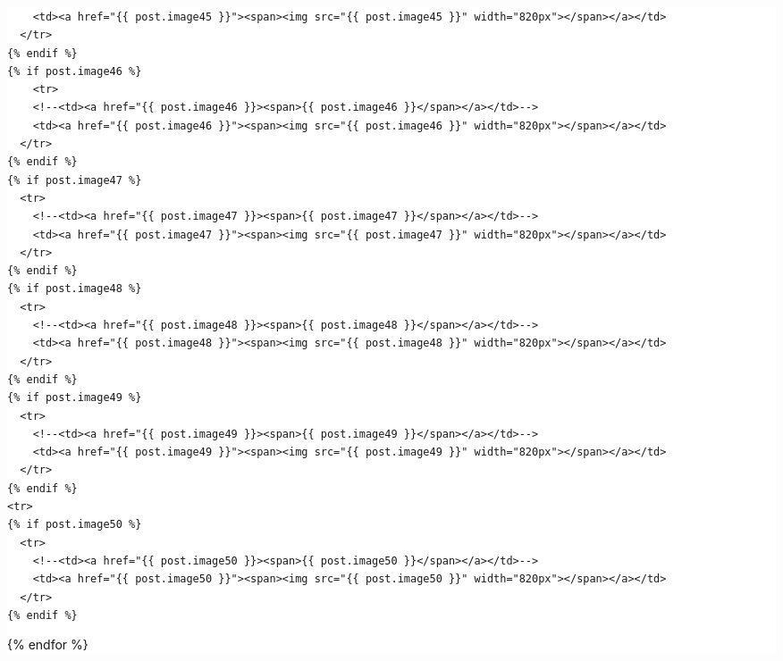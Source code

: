         <td><a href="{{ post.image45 }}"><span><img src="{{ post.image45 }}" width="820px"></span></a></td>
	  </tr>
	{% endif %}
	{% if post.image46 %}
        <tr>
	    <!--<td><a href="{{ post.image46 }}><span>{{ post.image46 }}</span></a></td>-->
        <td><a href="{{ post.image46 }}"><span><img src="{{ post.image46 }}" width="820px"></span></a></td>
	  </tr>
	{% endif %}
	{% if post.image47 %}
      <tr>
	    <!--<td><a href="{{ post.image47 }}><span>{{ post.image47 }}</span></a></td>-->
        <td><a href="{{ post.image47 }}"><span><img src="{{ post.image47 }}" width="820px"></span></a></td>
	  </tr>
	{% endif %}
	{% if post.image48 %}
      <tr>
	    <!--<td><a href="{{ post.image48 }}><span>{{ post.image48 }}</span></a></td>-->
        <td><a href="{{ post.image48 }}"><span><img src="{{ post.image48 }}" width="820px"></span></a></td>
	  </tr>
	{% endif %}
	{% if post.image49 %}
      <tr>
	    <!--<td><a href="{{ post.image49 }}><span>{{ post.image49 }}</span></a></td>-->
        <td><a href="{{ post.image49 }}"><span><img src="{{ post.image49 }}" width="820px"></span></a></td>
	  </tr>
	{% endif %}
	<tr>
	{% if post.image50 %}
      <tr>
	    <!--<td><a href="{{ post.image50 }}><span>{{ post.image50 }}</span></a></td>-->
        <td><a href="{{ post.image50 }}"><span><img src="{{ post.image50 }}" width="820px"></span></a></td>
	  </tr>
	{% endif %}
	
  
{% endfor %}
</div>